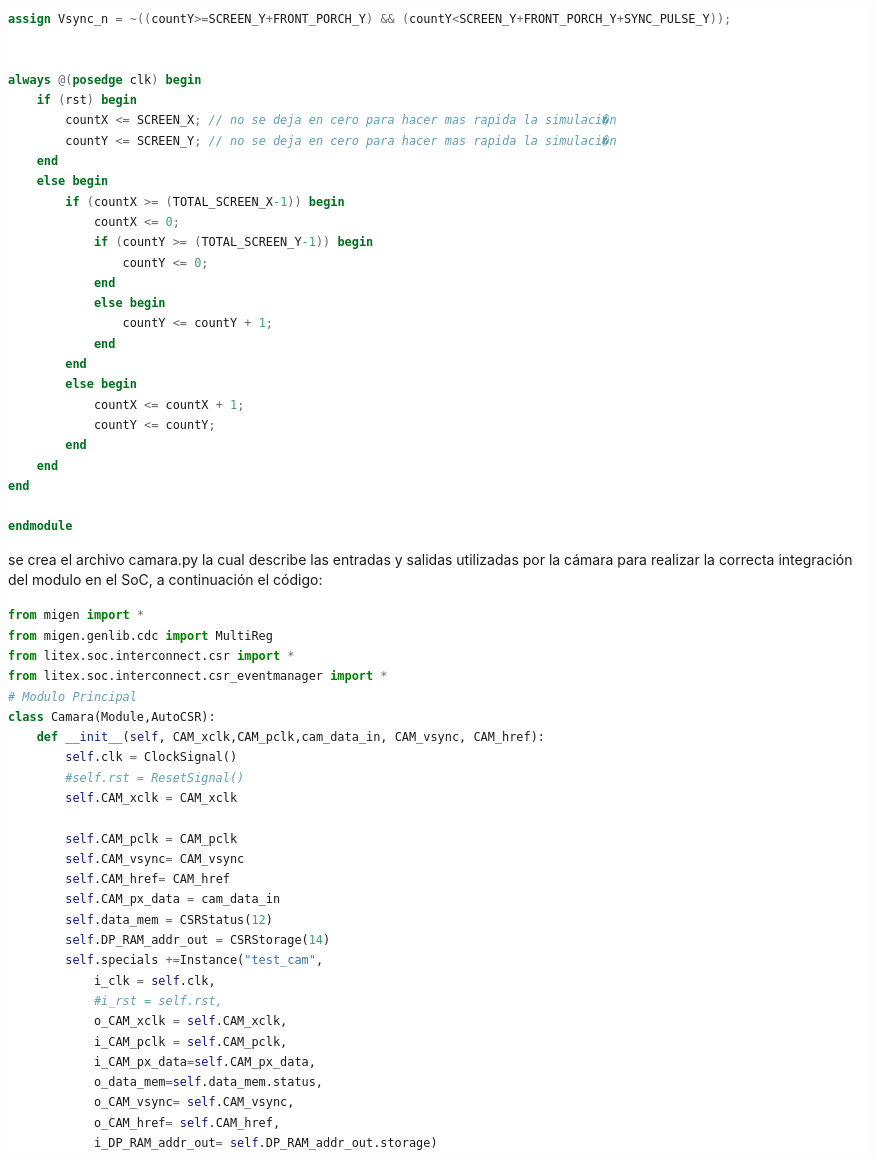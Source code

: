 ``` verilog
assign Vsync_n = ~((countY>=SCREEN_Y+FRONT_PORCH_Y) && (countY<SCREEN_Y+FRONT_PORCH_Y+SYNC_PULSE_Y));


always @(posedge clk) begin
	if (rst) begin
		countX <= SCREEN_X; // no se deja en cero para hacer mas rapida la simulaci�n
		countY <= SCREEN_Y; // no se deja en cero para hacer mas rapida la simulaci�n
	end
	else begin 
		if (countX >= (TOTAL_SCREEN_X-1)) begin
			countX <= 0;
			if (countY >= (TOTAL_SCREEN_Y-1)) begin
				countY <= 0;
			end 
			else begin
				countY <= countY + 1;
			end
		end 
		else begin
			countX <= countX + 1;
			countY <= countY;
		end
	end
end

endmodule
```
se crea el archivo camara.py la cual describe las entradas y salidas utilizadas por la cámara para realizar la correcta integración del modulo en el SoC, a continuación el código:


``` python
from migen import *
from migen.genlib.cdc import MultiReg
from litex.soc.interconnect.csr import *
from litex.soc.interconnect.csr_eventmanager import *
# Modulo Principal
class Camara(Module,AutoCSR):
    def __init__(self, CAM_xclk,CAM_pclk,cam_data_in, CAM_vsync, CAM_href):
        self.clk = ClockSignal()   
        #self.rst = ResetSignal()  
        self.CAM_xclk = CAM_xclk
        
        self.CAM_pclk = CAM_pclk
        self.CAM_vsync= CAM_vsync
        self.CAM_href= CAM_href
        self.CAM_px_data = cam_data_in
        self.data_mem = CSRStatus(12)
        self.DP_RAM_addr_out = CSRStorage(14)
        self.specials +=Instance("test_cam",
            i_clk = self.clk,
            #i_rst = self.rst,
            o_CAM_xclk = self.CAM_xclk,
            i_CAM_pclk = self.CAM_pclk,
            i_CAM_px_data=self.CAM_px_data,
            o_data_mem=self.data_mem.status,
            o_CAM_vsync= self.CAM_vsync,
            o_CAM_href= self.CAM_href,
            i_DP_RAM_addr_out= self.DP_RAM_addr_out.storage)
```
